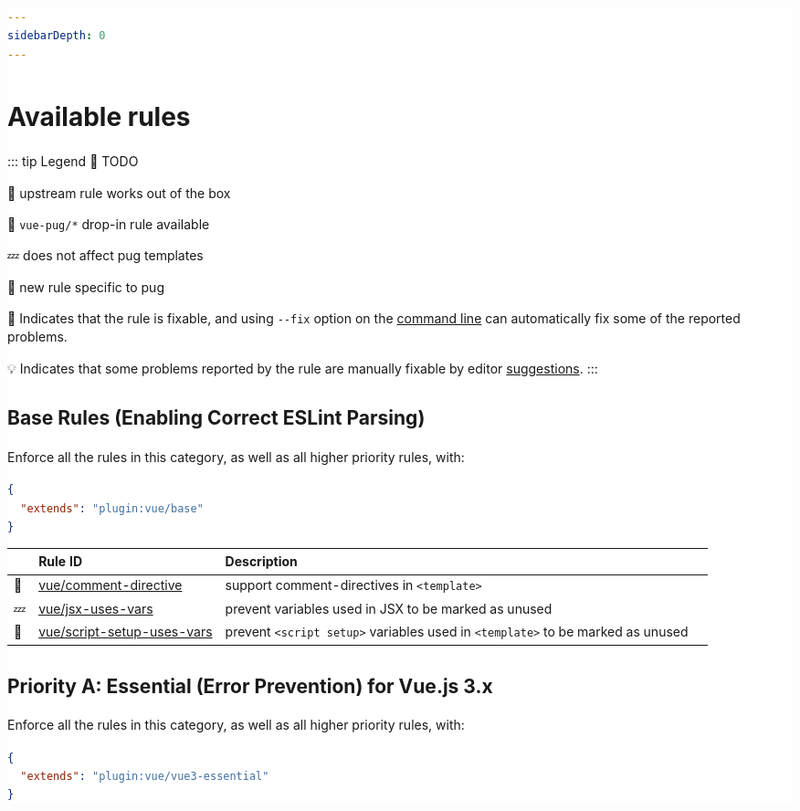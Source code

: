 ```yaml
---
sidebarDepth: 0
---
```


# Available rules



::: tip Legend
  🚧 TODO

  🎁 upstream rule works out of the box

  🤝 `vue-pug/*` drop-in rule available

  💤 does not affect pug templates

  🐶 new rule specific to pug

  :wrench: Indicates that the rule is fixable, and using `--fix` option on the [command line](https://eslint.org/docs/user-guide/command-line-interface#fixing-problems) can automatically fix some of the reported problems.

  :bulb: Indicates that some problems reported by the rule are manually fixable by editor [suggestions](https://eslint.org/docs/developer-guide/working-with-rules#providing-suggestions).
:::


## Base Rules (Enabling Correct ESLint Parsing)

Enforce all the rules in this category, as well as all higher priority rules, with:

```json
{
  "extends": "plugin:vue/base"
}
```

|    | Rule ID | Description |    |
|:---|:--------|:------------|:---|
| 🎁 | [vue/comment-directive](https://eslint.vuejs.org/rules/comment-directive.html) | support comment-directives in `<template>` |  |
| 💤 | [vue/jsx-uses-vars](https://eslint.vuejs.org/rules/jsx-uses-vars.html) | prevent variables used in JSX to be marked as unused |  |
| 🎁 | [vue/script-setup-uses-vars](https://eslint.vuejs.org/rules/script-setup-uses-vars.html) | prevent `<script setup>` variables used in `<template>` to be marked as unused |  |

## Priority A: Essential (Error Prevention) <badge text="for Vue.js 3.x" vertical="middle">for Vue.js 3.x</badge>

Enforce all the rules in this category, as well as all higher priority rules, with:

```json
{
  "extends": "plugin:vue/vue3-essential"
}
```
